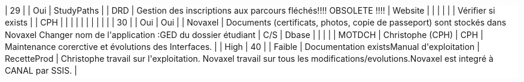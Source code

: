 | 29                                                                                                                                                                                                                                                                                                                |                  | Oui          | StudyPaths                                                                           |                    | DRD                                        | Gestion des inscriptions aux parcours fléchés!!!!  OBSOLETE !!!!                                                                                                                                                                                                                                                                                                              | Website                   |                                   |                                                        |                                             |                                          |                   | Vérifier si exists                                                                                                                   |                  | CPH                             |                                                                                                                                                                                                                                                                                                                                                |              |                                                                                                                                                                                                                                                                                                                                                       |                                                                                       |                                                                             |            |                                                                                                                                         |                                                                       |                                                                                                                                                                                                                                                                                                                                                                                                                                                                                                                                                                             |
| 30                                                                                                                                                                                                                                                                                                                |                  | Oui          | Oui                                                                                  |                    | Novaxel                                    | Documents (certificats, photos, copie de passeport) sont stockés dans Novaxel Changer nom de l'application :GED du dossier étudiant                                                                                                                                                                                                                                           | C/S                       | Dbase                             |                                                        |                                             |                                          |                   | MOTDCH                                                                                                                               | Christophe (CPH) | CPH                             | Maintenance corerctive et évolutions des Interfaces.                                                                                                                                                                                                                                                                                           |              | High                                                                                                                                                                                                                                                                                                                                                  | 40                                                                                    |                                                                             | Faible     | Documentation existsManual d'exploitation                                                                                               | RecetteProd                                                           | Christophe travail sur l'exploitation. Novaxel travail sur tous les modifications/evolutions.Novaxel est integré à CANAL par SSIS.                                                                                                                                                                                                                                                                                                                                                                                                                                          |